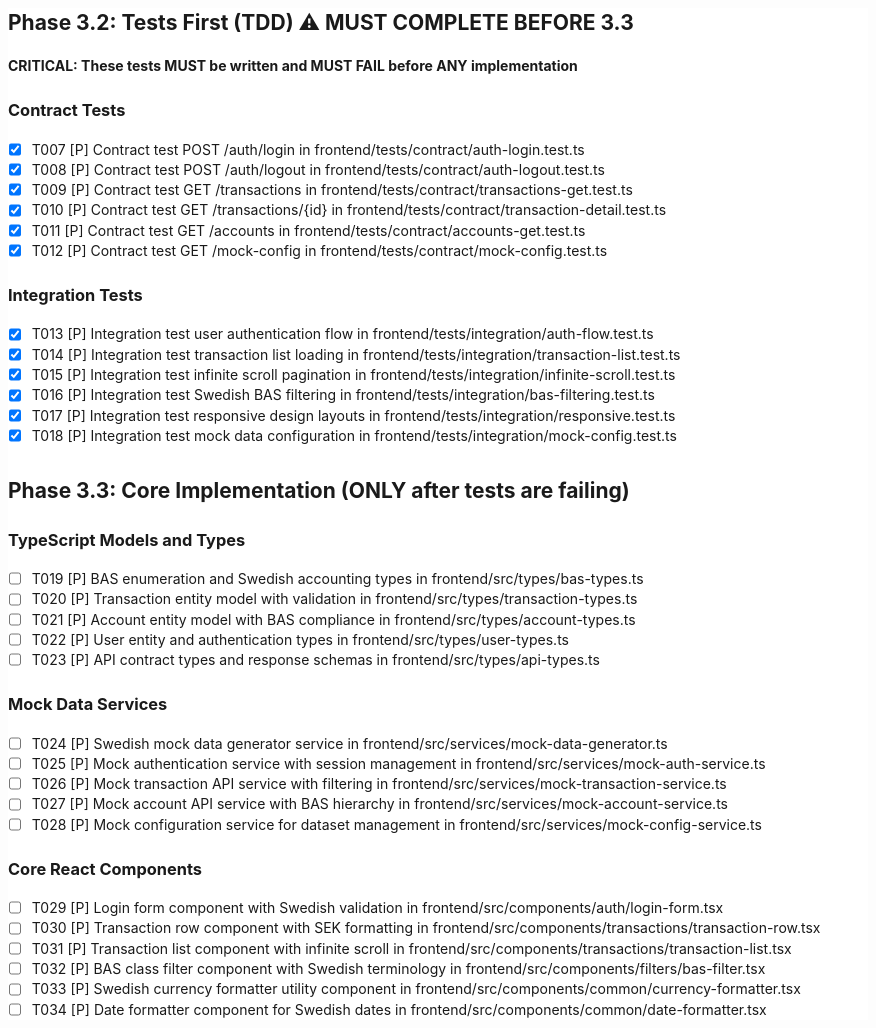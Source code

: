 ## Phase 3.2: Tests First (TDD) ⚠️ MUST COMPLETE BEFORE 3.3
**CRITICAL: These tests MUST be written and MUST FAIL before ANY implementation**

### Contract Tests
- [x] T007 [P] Contract test POST /auth/login in frontend/tests/contract/auth-login.test.ts
- [x] T008 [P] Contract test POST /auth/logout in frontend/tests/contract/auth-logout.test.ts
- [x] T009 [P] Contract test GET /transactions in frontend/tests/contract/transactions-get.test.ts
- [x] T010 [P] Contract test GET /transactions/{id} in frontend/tests/contract/transaction-detail.test.ts
- [x] T011 [P] Contract test GET /accounts in frontend/tests/contract/accounts-get.test.ts
- [x] T012 [P] Contract test GET /mock-config in frontend/tests/contract/mock-config.test.ts

### Integration Tests
- [x] T013 [P] Integration test user authentication flow in frontend/tests/integration/auth-flow.test.ts
- [x] T014 [P] Integration test transaction list loading in frontend/tests/integration/transaction-list.test.ts
- [x] T015 [P] Integration test infinite scroll pagination in frontend/tests/integration/infinite-scroll.test.ts
- [x] T016 [P] Integration test Swedish BAS filtering in frontend/tests/integration/bas-filtering.test.ts
- [x] T017 [P] Integration test responsive design layouts in frontend/tests/integration/responsive.test.ts
- [x] T018 [P] Integration test mock data configuration in frontend/tests/integration/mock-config.test.ts

## Phase 3.3: Core Implementation (ONLY after tests are failing)

### TypeScript Models and Types
- [ ] T019 [P] BAS enumeration and Swedish accounting types in frontend/src/types/bas-types.ts
- [ ] T020 [P] Transaction entity model with validation in frontend/src/types/transaction-types.ts
- [ ] T021 [P] Account entity model with BAS compliance in frontend/src/types/account-types.ts
- [ ] T022 [P] User entity and authentication types in frontend/src/types/user-types.ts
- [ ] T023 [P] API contract types and response schemas in frontend/src/types/api-types.ts

### Mock Data Services
- [ ] T024 [P] Swedish mock data generator service in frontend/src/services/mock-data-generator.ts
- [ ] T025 [P] Mock authentication service with session management in frontend/src/services/mock-auth-service.ts
- [ ] T026 [P] Mock transaction API service with filtering in frontend/src/services/mock-transaction-service.ts
- [ ] T027 [P] Mock account API service with BAS hierarchy in frontend/src/services/mock-account-service.ts
- [ ] T028 [P] Mock configuration service for dataset management in frontend/src/services/mock-config-service.ts

### Core React Components
- [ ] T029 [P] Login form component with Swedish validation in frontend/src/components/auth/login-form.tsx
- [ ] T030 [P] Transaction row component with SEK formatting in frontend/src/components/transactions/transaction-row.tsx
- [ ] T031 [P] Transaction list component with infinite scroll in frontend/src/components/transactions/transaction-list.tsx
- [ ] T032 [P] BAS class filter component with Swedish terminology in frontend/src/components/filters/bas-filter.tsx
- [ ] T033 [P] Swedish currency formatter utility component in frontend/src/components/common/currency-formatter.tsx
- [ ] T034 [P] Date formatter component for Swedish dates in frontend/src/components/common/date-formatter.tsx